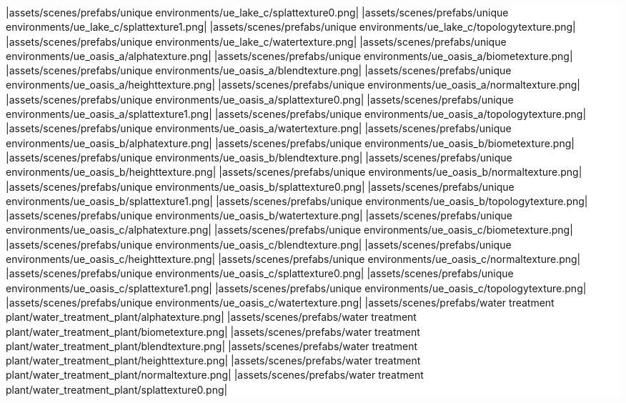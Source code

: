 |assets/scenes/prefabs/unique environments/ue_lake_c/splattexture0.png|
|assets/scenes/prefabs/unique environments/ue_lake_c/splattexture1.png|
|assets/scenes/prefabs/unique environments/ue_lake_c/topologytexture.png|
|assets/scenes/prefabs/unique environments/ue_lake_c/watertexture.png|
|assets/scenes/prefabs/unique environments/ue_oasis_a/alphatexture.png|
|assets/scenes/prefabs/unique environments/ue_oasis_a/biometexture.png|
|assets/scenes/prefabs/unique environments/ue_oasis_a/blendtexture.png|
|assets/scenes/prefabs/unique environments/ue_oasis_a/heighttexture.png|
|assets/scenes/prefabs/unique environments/ue_oasis_a/normaltexture.png|
|assets/scenes/prefabs/unique environments/ue_oasis_a/splattexture0.png|
|assets/scenes/prefabs/unique environments/ue_oasis_a/splattexture1.png|
|assets/scenes/prefabs/unique environments/ue_oasis_a/topologytexture.png|
|assets/scenes/prefabs/unique environments/ue_oasis_a/watertexture.png|
|assets/scenes/prefabs/unique environments/ue_oasis_b/alphatexture.png|
|assets/scenes/prefabs/unique environments/ue_oasis_b/biometexture.png|
|assets/scenes/prefabs/unique environments/ue_oasis_b/blendtexture.png|
|assets/scenes/prefabs/unique environments/ue_oasis_b/heighttexture.png|
|assets/scenes/prefabs/unique environments/ue_oasis_b/normaltexture.png|
|assets/scenes/prefabs/unique environments/ue_oasis_b/splattexture0.png|
|assets/scenes/prefabs/unique environments/ue_oasis_b/splattexture1.png|
|assets/scenes/prefabs/unique environments/ue_oasis_b/topologytexture.png|
|assets/scenes/prefabs/unique environments/ue_oasis_b/watertexture.png|
|assets/scenes/prefabs/unique environments/ue_oasis_c/alphatexture.png|
|assets/scenes/prefabs/unique environments/ue_oasis_c/biometexture.png|
|assets/scenes/prefabs/unique environments/ue_oasis_c/blendtexture.png|
|assets/scenes/prefabs/unique environments/ue_oasis_c/heighttexture.png|
|assets/scenes/prefabs/unique environments/ue_oasis_c/normaltexture.png|
|assets/scenes/prefabs/unique environments/ue_oasis_c/splattexture0.png|
|assets/scenes/prefabs/unique environments/ue_oasis_c/splattexture1.png|
|assets/scenes/prefabs/unique environments/ue_oasis_c/topologytexture.png|
|assets/scenes/prefabs/unique environments/ue_oasis_c/watertexture.png|
|assets/scenes/prefabs/water treatment plant/water_treatment_plant/alphatexture.png|
|assets/scenes/prefabs/water treatment plant/water_treatment_plant/biometexture.png|
|assets/scenes/prefabs/water treatment plant/water_treatment_plant/blendtexture.png|
|assets/scenes/prefabs/water treatment plant/water_treatment_plant/heighttexture.png|
|assets/scenes/prefabs/water treatment plant/water_treatment_plant/normaltexture.png|
|assets/scenes/prefabs/water treatment plant/water_treatment_plant/splattexture0.png|